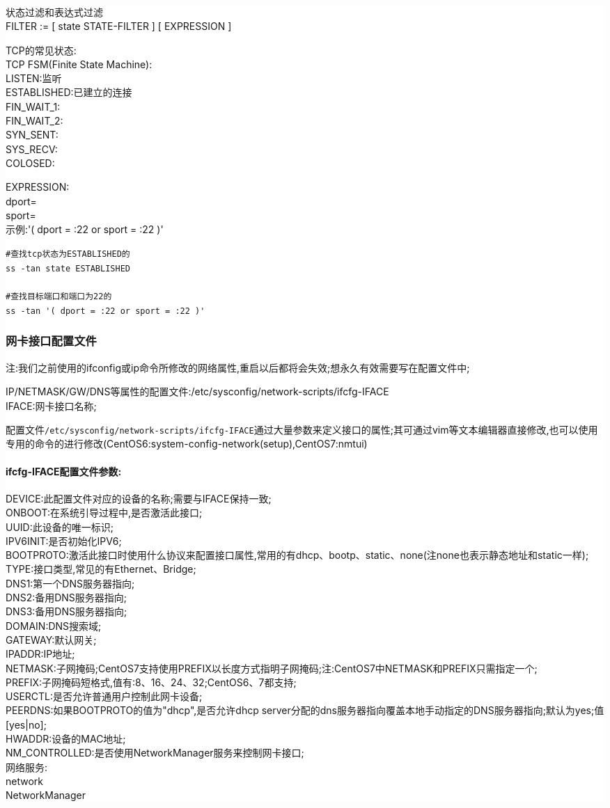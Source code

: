 状态过滤和表达式过滤  
FILTER := [ state STATE-FILTER ] [ EXPRESSION ]  

TCP的常见状态:  
TCP FSM(Finite State Machine):  
LISTEN:监听  
ESTABLISHED:已建立的连接  
FIN_WAIT_1:  
FIN_WAIT_2:  
SYN_SENT:  
SYS_RECV:  
COLOSED:  

EXPRESSION:  
dport=  
sport=  
示例:'( dport = :22 or sport = :22 )'  

```shell
#查找tcp状态为ESTABLISHED的
ss -tan state ESTABLISHED

#查找目标端口和端口为22的
ss -tan '( dport = :22 or sport = :22 )'
```

  
### 网卡接口配置文件  
注:我们之前使用的ifconfig或ip命令所修改的网络属性,重启以后都将会失效;想永久有效需要写在配置文件中;    

IP/NETMASK/GW/DNS等属性的配置文件:/etc/sysconfig/network-scripts/ifcfg-IFACE    
IFACE:网卡接口名称;  

配置文件`/etc/sysconfig/network-scripts/ifcfg-IFACE`通过大量参数来定义接口的属性;其可通过vim等文本编辑器直接修改,也可以使用专用的命令的进行修改(CentOS6:system-config-network(setup),CentOS7:nmtui)  


#### ifcfg-IFACE配置文件参数:  
DEVICE:此配置文件对应的设备的名称;需要与IFACE保持一致;  
ONBOOT:在系统引导过程中,是否激活此接口;  
UUID:此设备的唯一标识;  
IPV6INIT:是否初始化IPV6;  
BOOTPROTO:激活此接口时使用什么协议来配置接口属性,常用的有dhcp、bootp、static、none(注none也表示静态地址和static一样);  
TYPE:接口类型,常见的有Ethernet、Bridge;  
DNS1:第一个DNS服务器指向;  
DNS2:备用DNS服务器指向;  
DNS3:备用DNS服务器指向;  
DOMAIN:DNS搜索域;  
GATEWAY:默认网关;  
IPADDR:IP地址;  
NETMASK:子网掩码;CentOS7支持使用PREFIX以长度方式指明子网掩码;注:CentOS7中NETMASK和PREFIX只需指定一个;      
PREFIX:子网掩码短格式,值有:8、16、24、32;CentOS6、7都支持;  
USERCTL:是否允许普通用户控制此网卡设备;  
PEERDNS:如果BOOTPROTO的值为"dhcp",是否允许dhcp server分配的dns服务器指向覆盖本地手动指定的DNS服务器指向;默认为yes;值[yes|no];  
HWADDR:设备的MAC地址;   
NM_CONTROLLED:是否使用NetworkManager服务来控制网卡接口;      
网络服务:  
network  
NetworkManager  
 